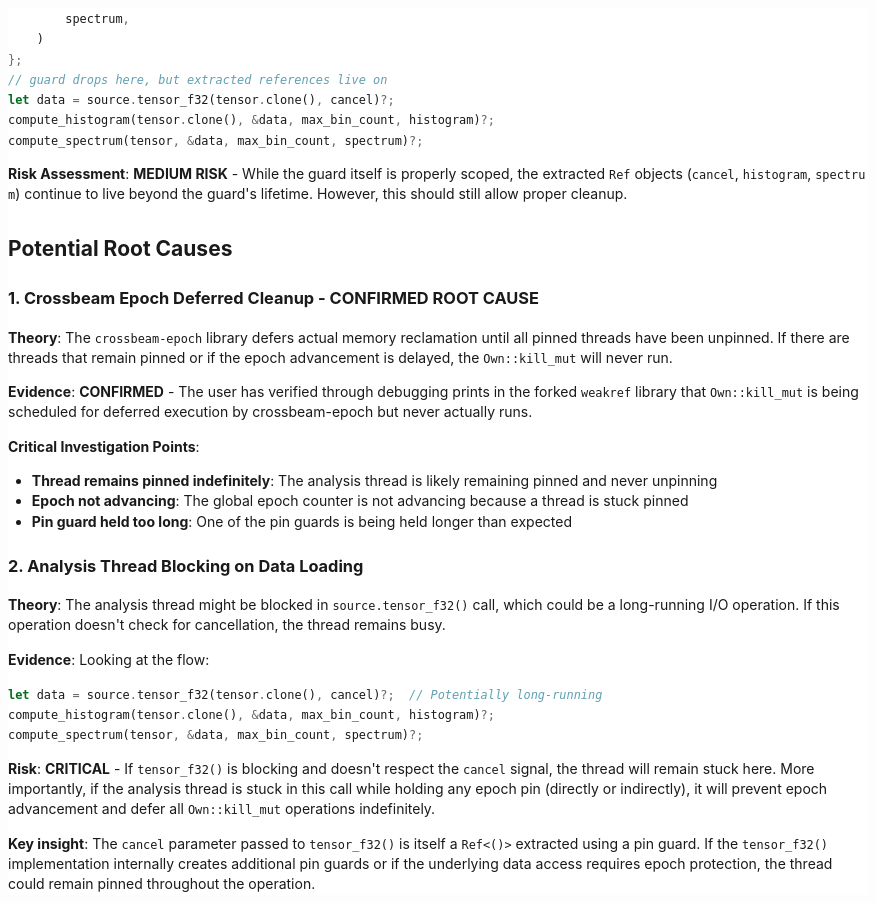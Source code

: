 ```rust
        spectrum,
    )
};
// guard drops here, but extracted references live on
let data = source.tensor_f32(tensor.clone(), cancel)?;
compute_histogram(tensor.clone(), &data, max_bin_count, histogram)?;
compute_spectrum(tensor, &data, max_bin_count, spectrum)?;
```

**Risk Assessment**: **MEDIUM RISK** - While the guard itself is properly scoped, the extracted `Ref` objects (`cancel`, `histogram`, `spectrum`) continue to live beyond the guard's lifetime. However, this should still allow proper cleanup.

## Potential Root Causes

### 1. Crossbeam Epoch Deferred Cleanup - CONFIRMED ROOT CAUSE

**Theory**: The `crossbeam-epoch` library defers actual memory reclamation until all pinned threads have been unpinned. If there are threads that remain pinned or if the epoch advancement is delayed, the `Own::kill_mut` will never run.

**Evidence**: **CONFIRMED** - The user has verified through debugging prints in the forked `weakref` library that `Own::kill_mut` is being scheduled for deferred execution by crossbeam-epoch but never actually runs.

**Critical Investigation Points**:
- **Thread remains pinned indefinitely**: The analysis thread is likely remaining pinned and never unpinning
- **Epoch not advancing**: The global epoch counter is not advancing because a thread is stuck pinned
- **Pin guard held too long**: One of the pin guards is being held longer than expected

### 2. Analysis Thread Blocking on Data Loading

**Theory**: The analysis thread might be blocked in `source.tensor_f32()` call, which could be a long-running I/O operation. If this operation doesn't check for cancellation, the thread remains busy.

**Evidence**: Looking at the flow:
```rust
let data = source.tensor_f32(tensor.clone(), cancel)?;  // Potentially long-running
compute_histogram(tensor.clone(), &data, max_bin_count, histogram)?;
compute_spectrum(tensor, &data, max_bin_count, spectrum)?;
```

**Risk**: **CRITICAL** - If `tensor_f32()` is blocking and doesn't respect the `cancel` signal, the thread will remain stuck here. More importantly, if the analysis thread is stuck in this call while holding any epoch pin (directly or indirectly), it will prevent epoch advancement and defer all `Own::kill_mut` operations indefinitely.

**Key insight**: The `cancel` parameter passed to `tensor_f32()` is itself a `Ref<()>` extracted using a pin guard. If the `tensor_f32()` implementation internally creates additional pin guards or if the underlying data access requires epoch protection, the thread could remain pinned throughout the operation.
